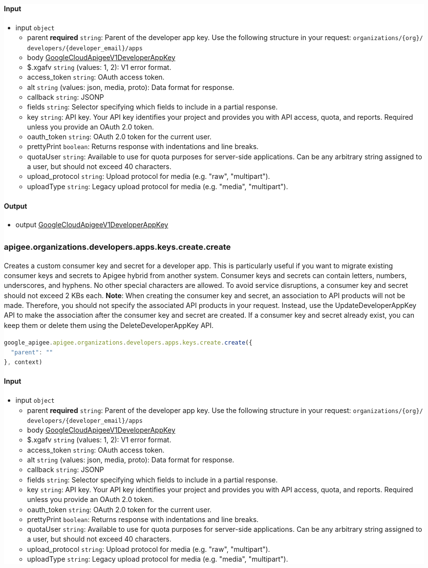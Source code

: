 #### Input
* input `object`
  * parent **required** `string`: Parent of the developer app key. Use the following structure in your request: `organizations/{org}/developers/{developer_email}/apps`
  * body [GoogleCloudApigeeV1DeveloperAppKey](#googlecloudapigeev1developerappkey)
  * $.xgafv `string` (values: 1, 2): V1 error format.
  * access_token `string`: OAuth access token.
  * alt `string` (values: json, media, proto): Data format for response.
  * callback `string`: JSONP
  * fields `string`: Selector specifying which fields to include in a partial response.
  * key `string`: API key. Your API key identifies your project and provides you with API access, quota, and reports. Required unless you provide an OAuth 2.0 token.
  * oauth_token `string`: OAuth 2.0 token for the current user.
  * prettyPrint `boolean`: Returns response with indentations and line breaks.
  * quotaUser `string`: Available to use for quota purposes for server-side applications. Can be any arbitrary string assigned to a user, but should not exceed 40 characters.
  * upload_protocol `string`: Upload protocol for media (e.g. "raw", "multipart").
  * uploadType `string`: Legacy upload protocol for media (e.g. "media", "multipart").

#### Output
* output [GoogleCloudApigeeV1DeveloperAppKey](#googlecloudapigeev1developerappkey)

### apigee.organizations.developers.apps.keys.create.create
Creates a custom consumer key and secret for a developer app. This is particularly useful if you want to migrate existing consumer keys and secrets to Apigee hybrid from another system. Consumer keys and secrets can contain letters, numbers, underscores, and hyphens. No other special characters are allowed. To avoid service disruptions, a consumer key and secret should not exceed 2 KBs each. **Note**: When creating the consumer key and secret, an association to API products will not be made. Therefore, you should not specify the associated API products in your request. Instead, use the UpdateDeveloperAppKey API to make the association after the consumer key and secret are created. If a consumer key and secret already exist, you can keep them or delete them using the DeleteDeveloperAppKey API.


```js
google_apigee.apigee.organizations.developers.apps.keys.create.create({
  "parent": ""
}, context)
```

#### Input
* input `object`
  * parent **required** `string`: Parent of the developer app key. Use the following structure in your request: `organizations/{org}/developers/{developer_email}/apps`
  * body [GoogleCloudApigeeV1DeveloperAppKey](#googlecloudapigeev1developerappkey)
  * $.xgafv `string` (values: 1, 2): V1 error format.
  * access_token `string`: OAuth access token.
  * alt `string` (values: json, media, proto): Data format for response.
  * callback `string`: JSONP
  * fields `string`: Selector specifying which fields to include in a partial response.
  * key `string`: API key. Your API key identifies your project and provides you with API access, quota, and reports. Required unless you provide an OAuth 2.0 token.
  * oauth_token `string`: OAuth 2.0 token for the current user.
  * prettyPrint `boolean`: Returns response with indentations and line breaks.
  * quotaUser `string`: Available to use for quota purposes for server-side applications. Can be any arbitrary string assigned to a user, but should not exceed 40 characters.
  * upload_protocol `string`: Upload protocol for media (e.g. "raw", "multipart").
  * uploadType `string`: Legacy upload protocol for media (e.g. "media", "multipart").
